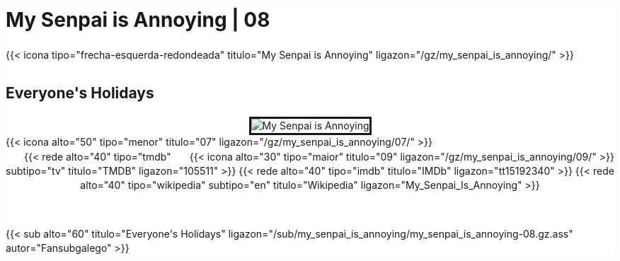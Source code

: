 
# My Senpai is Annoying | 08

{{< icona tipo="frecha-esquerda-redondeada" titulo="My Senpai is Annoying" ligazon="/gz/my_senpai_is_annoying/" >}}

## Everyone's Holidays

<div style="text-align: center">
<img style="width: 100%; border: 3px solid currentColor" title="My Senpai is Annoying" alt="My Senpai is Annoying" src="https://www.themoviedb.org/t/p/original/1PpIl3SRNecdxtsqIoqMFJi4YLt.jpg">

<br>

<div style="float: left">
{{< icona alto="50" tipo="menor" titulo="07" ligazon="/gz/my_senpai_is_annoying/07/" >}}
</div>
<div style="float: right">
{{< icona alto="30" tipo="maior" titulo="09" ligazon="/gz/my_senpai_is_annoying/09/" >}}
</div>

{{< rede alto="40" tipo="tmdb" subtipo="tv" titulo="TMDB" ligazon="105511" >}}
{{< rede alto="40" tipo="imdb" titulo="IMDb" ligazon="tt15192340" >}}
{{< rede alto="40" tipo="wikipedia" subtipo="en" titulo="Wikipedia" ligazon="My_Senpai_Is_Annoying" >}}
</div>

<br>

{{< sub alto="60" titulo="Everyone's Holidays" ligazon="/sub/my_senpai_is_annoying/my_senpai_is_annoying-08.gz.ass" autor="Fansubgalego" >}}
